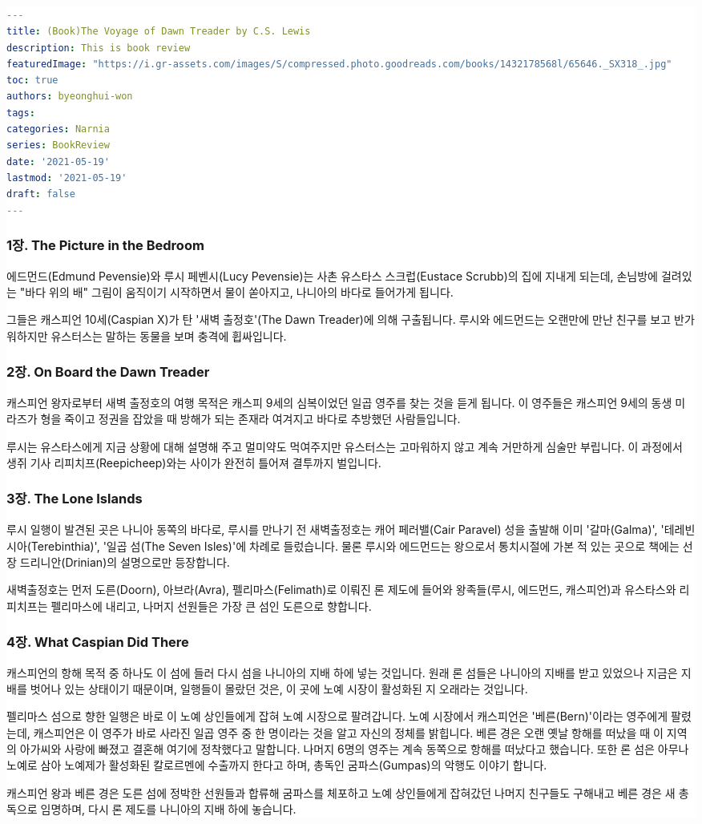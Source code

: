 ```yaml
---
title: (Book)The Voyage of Dawn Treader by C.S. Lewis
description: This is book review
featuredImage: "https://i.gr-assets.com/images/S/compressed.photo.goodreads.com/books/1432178568l/65646._SX318_.jpg"
toc: true
authors: byeonghui-won
tags:
categories: Narnia
series: BookReview
date: '2021-05-19'
lastmod: '2021-05-19'
draft: false
---
```



### 1장. The Picture in the Bedroom

에드먼드(Edmund Pevensie)와 루시 페벤시(Lucy Pevensie)는 사촌 유스타스 스크럽(Eustace Scrubb)의 집에 지내게 되는데, 손님방에 걸려있는 "바다 위의 배" 그림이 움직이기 시작하면서 물이 쏟아지고, 나니아의 바다로 들어가게 됩니다.

그들은 캐스피언 10세(Caspian X)가 탄 '새벽 출정호'(The Dawn Treader)에 의해 구출됩니다. 루시와 에드먼드는 오랜만에 만난 친구를 보고 반가워하지만 유스터스는 말하는 동물을 보며 충격에 휩싸입니다.

### 2장. On Board the Dawn Treader

캐스피언 왕자로부터 새벽 출정호의 여행 목적은 캐스피 9세의 심복이었던 일곱 영주를 찾는 것을 듣게 됩니다. 이 영주들은 캐스피언 9세의 동생 미라즈가 형을 죽이고 정권을 잡았을 때 방해가 되는 존재라 여겨지고 바다로 추방했던 사람들입니다.

루시는 유스타스에게 지금 상황에 대해 설명해 주고 멀미약도 먹여주지만 유스터스는 고마워하지 않고 계속 거만하게 심술만 부립니다. 이 과정에서 생쥐 기사 리피치프(Reepicheep)와는 사이가 완전히 틀어져 결투까지 벌입니다.

### 3장. The Lone Islands

루시 일행이 발견된 곳은 나니아 동쪽의 바다로, 루시를 만나기 전 새벽출정호는 캐어 페러밸(Cair Paravel) 성을 출발해 이미 '갈마(Galma)', '테레빈시아(Terebinthia)', '일곱 섬(The Seven Isles)'에 차례로 들렀습니다. 물론 루시와 에드먼드는 왕으로서 통치시절에 가본 적 있는 곳으로 책에는 선장 드리니안(Drinian)의 설명으로만 등장합니다.

새벽출정호는 먼저 도른(Doorn), 아브라(Avra), 펠리마스(Felimath)로 이뤄진 론 제도에 들어와 왕족들(루시, 에드먼드, 캐스피언)과 유스타스와 리피치프는 펠리마스에 내리고, 나머지 선원들은 가장 큰 섬인 도른으로 향합니다.

### 4장. What Caspian Did There

캐스피언의 항해 목적 중 하나도 이 섬에 들러 다시 섬을 나니아의 지배 하에 넣는 것입니다. 원래 론 섬들은 나니아의 지배를 받고 있었으나 지금은 지배를 벗어나 있는 상태이기 때문이며, 일행들이 몰랐던 것은, 이 곳에 노예 시장이 활성화된 지 오래라는 것입니다. 

펠리마스 섬으로 향한 일행은 바로 이 노예 상인들에게 잡혀 노예 시장으로 팔려갑니다. 노예 시장에서 캐스피언은 '베른(Bern)'이라는 영주에게 팔렸는데, 캐스피언은 이 영주가 바로 사라진 일곱 영주 중 한 명이라는 것을 알고 자신의 정체를 밝힙니다. 베른 경은 오랜 옛날 항해를 떠났을 때 이 지역의 아가씨와 사랑에 빠졌고 결혼해 여기에 정착했다고 말합니다. 나머지 6명의 영주는 계속 동쪽으로 항해를 떠났다고 했습니다. 또한 론 섬은 아무나 노예로 삼아 노예제가 활성화된 칼로르멘에 수출까지 한다고 하며, 총독인 굼파스(Gumpas)의 악행도 이야기 합니다. 

캐스피언 왕과 베른 경은 도른 섬에 정박한 선원들과 합류해 굼파스를 체포하고 노예 상인들에게 잡혀갔던 나머지 친구들도 구해내고 베른 경은 새 총독으로 임명하며, 다시 론 제도를 나니아의 지배 하에 놓습니다. 

